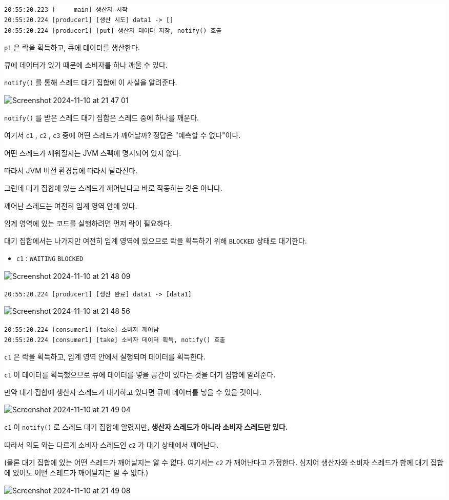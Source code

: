 ```shell
20:55:20.223 [     main] 생산자 시작
20:55:20.224 [producer1] [생산 시도] data1 -> []
20:55:20.224 [producer1] [put] 생산자 데이터 저장, notify() 호출
```

`p1` 은 락을 획득하고, 큐에 데이터를 생산한다. 

큐에 데이터가 있기 때문에 소비자를 하나 깨울 수 있다. 

`notify()` 를 통해 스레드 대기 집합에 이 사실을 알려준다.

<img width="466" alt="Screenshot 2024-11-10 at 21 47 01" src="https://github.com/user-attachments/assets/c4e2e905-94a0-48f8-8c4e-51199cdbed39">

`notify()` 를 받은 스레드 대기 집합은 스레드 중에 하나를 깨운다.

여기서 `c1` , `c2` , `c3` 중에 어떤 스레드가 깨어날까? 정답은 "예측할 수 없다"이다.

어떤 스레드가 깨워질지는 JVM 스펙에 명시되어 있지 않다. 

따라서 JVM 버전 환경등에 따라서 달라진다. 

그런데 대기 집합에 있는 스레드가 깨어난다고 바로 작동하는 것은 아니다. 

깨어난 스레드는 여전히 임계 영역 안에 있다.

임계 영역에 있는 코드를 실행하려면 먼저 락이 필요하다. 

대기 집합에서는 나가지만 여전히 임계 영역에 있으므로 락을 획득하기 위해 `BLOCKED` 상태로 대기한다.
* `c1` : `WAITING` `BLOCKED`

<img width="471" alt="Screenshot 2024-11-10 at 21 48 09" src="https://github.com/user-attachments/assets/2c24f5a0-f99b-4617-ba61-94f419a3996d">

```shell
20:55:20.224 [producer1] [생산 완료] data1 -> [data1]
```

<img width="473" alt="Screenshot 2024-11-10 at 21 48 56" src="https://github.com/user-attachments/assets/53d6da15-bec8-4a76-ba02-5b05ea1502db">

```shell
20:55:20.224 [consumer1] [take] 소비자 깨어남
20:55:20.224 [consumer1] [take] 소비자 데이터 획득, notify() 호출
```
`c1` 은 락을 획득하고, 임계 영역 안에서 실행되며 데이터를 획득한다.

`c1` 이 데이터를 획득했으므로 큐에 데이터를 넣을 공간이 있다는 것을 대기 집합에 알려준다. 

만약 대기 집합에 생산자 스레드가 대기하고 있다면 큐에 데이터를 넣을 수 있을 것이다.

<img width="468" alt="Screenshot 2024-11-10 at 21 49 04" src="https://github.com/user-attachments/assets/35176c2f-afc8-4053-a0da-6f6d24cd4089">

`c1` 이 `notify()` 로 스레드 대기 집합에 알렸지만, **생산자 스레드가 아니라 소비자 스레드만 있다.** 

따라서 의도 와는 다르게 소비자 스레드인 `c2` 가 대기 상태에서 깨어난다. 

(물론 대기 집합에 있는 어떤 스레드가 깨어날지는 알 수 없다. 여기서는 `c2` 가 깨어난다고 가정한다. 심지어 생산자와 소비자 스레드가 함께 대기 집합에 있어도 어떤 스레드가 깨어날지는 알 수 없다.)

<img width="475" alt="Screenshot 2024-11-10 at 21 49 08" src="https://github.com/user-attachments/assets/8f77342c-8c40-4aca-9ee8-402ab34aeadb">
